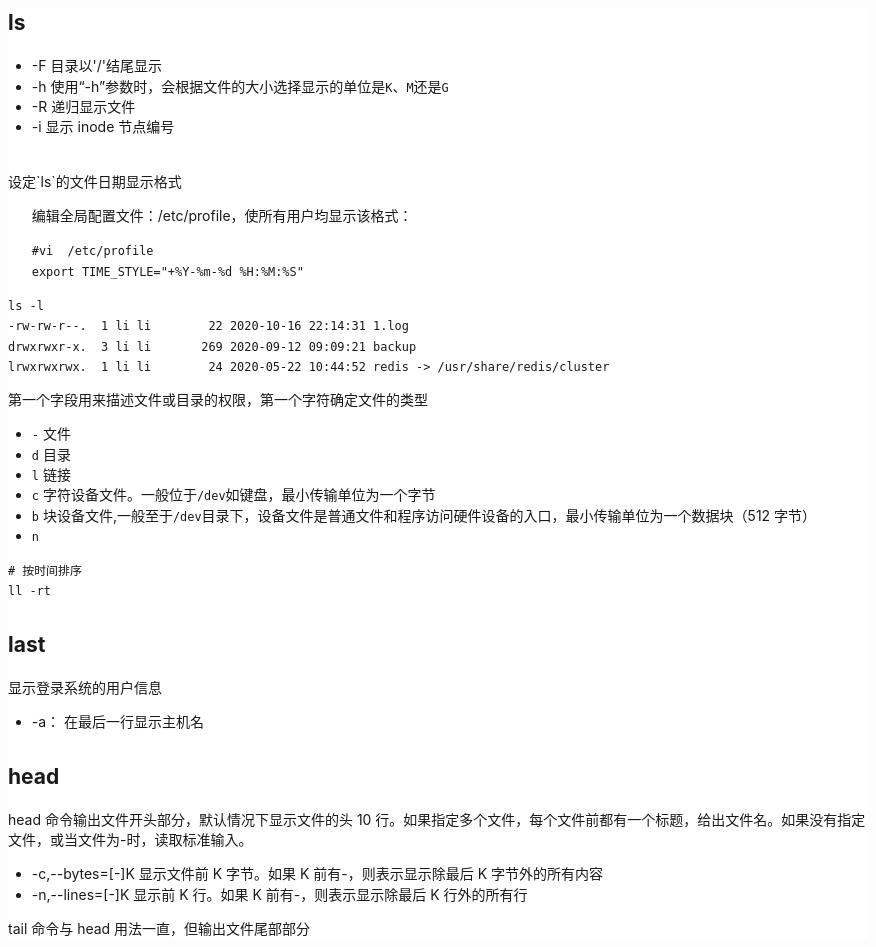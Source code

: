 ## ls

- -F 目录以'/'结尾显示
- -h 使用“-h”参数时，会根据文件的大小选择显示的单位是`K`、`M`还是`G`
- -R 递归显示文件
- -i 显示 inode 节点编号

<br>
设定`ls`的文件日期显示格式

<ul>

编辑全局配置文件：/etc/profile，使所有用户均显示该格式：

```shell
#vi  /etc/profile
export TIME_STYLE="+%Y-%m-%d %H:%M:%S"
```

</ul>

```shell
ls -l
-rw-rw-r--.  1 li li        22 2020-10-16 22:14:31 1.log
drwxrwxr-x.  3 li li       269 2020-09-12 09:09:21 backup
lrwxrwxrwx.  1 li li        24 2020-05-22 10:44:52 redis -> /usr/share/redis/cluster
```

第一个字段用来描述文件或目录的权限，第一个字符确定文件的类型

- `-` 文件
- `d` 目录
- `l` 链接
- `c` 字符设备文件。一般位于`/dev`如键盘，最小传输单位为一个字节
- `b` 块设备文件,一般至于`/dev`目录下，设备文件是普通文件和程序访问硬件设备的入口，最小传输单位为一个数据块（512 字节）
- `n`


```shell
# 按时间排序
ll -rt
```
## last

显示登录系统的用户信息

- -a： 在最后一行显示主机名

## head

head 命令输出文件开头部分，默认情况下显示文件的头 10 行。如果指定多个文件，每个文件前都有一个标题，给出文件名。如果没有指定文件，或当文件为-时，读取标准输入。

- -c,--bytes=[-]K 显示文件前 K 字节。如果 K 前有-，则表示显示除最后 K 字节外的所有内容
- -n,--lines=[-]K 显示前 K 行。如果 K 前有-，则表示显示除最后 K 行外的所有行

tail 命令与 head 用法一直，但输出文件尾部部分
